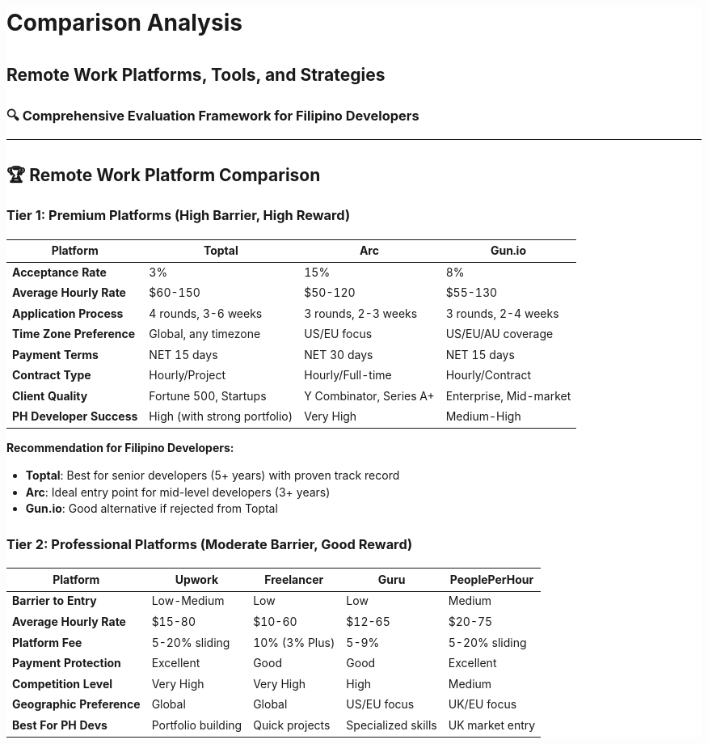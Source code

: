 # Comparison Analysis
## Remote Work Platforms, Tools, and Strategies

### 🔍 Comprehensive Evaluation Framework for Filipino Developers

---

## 🏆 Remote Work Platform Comparison

### Tier 1: Premium Platforms (High Barrier, High Reward)

| Platform | **Toptal** | **Arc** | **Gun.io** |
|----------|------------|---------|------------|
| **Acceptance Rate** | 3% | 15% | 8% |
| **Average Hourly Rate** | $60-150 | $50-120 | $55-130 |
| **Application Process** | 4 rounds, 3-6 weeks | 3 rounds, 2-3 weeks | 3 rounds, 2-4 weeks |
| **Time Zone Preference** | Global, any timezone | US/EU focus | US/EU/AU coverage |
| **Payment Terms** | NET 15 days | NET 30 days | NET 15 days |
| **Contract Type** | Hourly/Project | Hourly/Full-time | Hourly/Contract |
| **Client Quality** | Fortune 500, Startups | Y Combinator, Series A+ | Enterprise, Mid-market |
| **PH Developer Success** | High (with strong portfolio) | Very High | Medium-High |

**Recommendation for Filipino Developers:**
- **Toptal**: Best for senior developers (5+ years) with proven track record
- **Arc**: Ideal entry point for mid-level developers (3+ years) 
- **Gun.io**: Good alternative if rejected from Toptal

### Tier 2: Professional Platforms (Moderate Barrier, Good Reward)

| Platform | **Upwork** | **Freelancer** | **Guru** | **PeoplePerHour** |
|----------|------------|----------------|----------|-------------------|
| **Barrier to Entry** | Low-Medium | Low | Low | Medium |
| **Average Hourly Rate** | $15-80 | $10-60 | $12-65 | $20-75 |
| **Platform Fee** | 5-20% sliding | 10% (3% Plus) | 5-9% | 5-20% sliding |
| **Payment Protection** | Excellent | Good | Good | Excellent |
| **Competition Level** | Very High | Very High | High | Medium |
| **Geographic Preference** | Global | Global | US/EU focus | UK/EU focus |
| **Best For PH Devs** | Portfolio building | Quick projects | Specialized skills | UK market entry |
